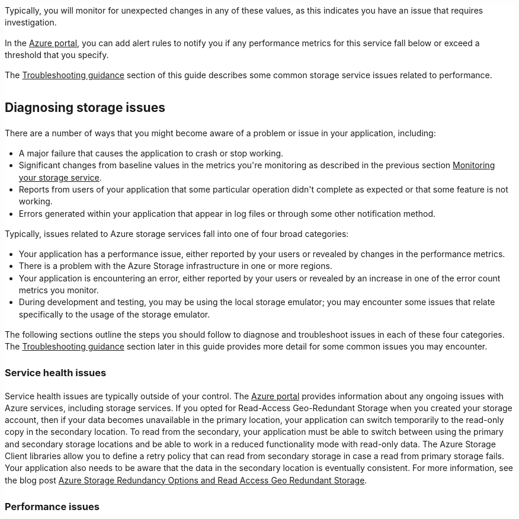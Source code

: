 Typically, you will monitor for unexpected changes in any of these values, as this indicates you have an issue that requires investigation.

In the [Azure portal](https://portal.azure.com), you can add alert rules to notify you if any performance metrics for this service fall below or exceed a threshold that you specify.

The [Troubleshooting guidance](#troubleshooting-guidance) section of this guide describes some common storage service issues related to performance.

## <a name="diagnosing-storage-issues"></a>Diagnosing storage issues

There are a number of ways that you might become aware of a problem or issue in your application, including:

- A major failure that causes the application to crash or stop working.
- Significant changes from baseline values in the metrics you're monitoring as described in the previous section [Monitoring your storage service](#monitoring-your-storage-service).
- Reports from users of your application that some particular operation didn't complete as expected or that some feature is not working.
- Errors generated within your application that appear in log files or through some other notification method.

Typically, issues related to Azure storage services fall into one of four broad categories:

- Your application has a performance issue, either reported by your users or revealed by changes in the performance metrics.
- There is a problem with the Azure Storage infrastructure in one or more regions.
- Your application is encountering an error, either reported by your users or revealed by an increase in one of the error count metrics you monitor.
- During development and testing, you may be using the local storage emulator; you may encounter some issues that relate specifically to the usage of the storage emulator.

The following sections outline the steps you should follow to diagnose and troubleshoot issues in each of these four categories. The [Troubleshooting guidance](#troubleshooting-guidance) section later in this guide provides more detail for some common issues you may encounter.

### <a name="service-health-issues"></a>Service health issues

Service health issues are typically outside of your control. The [Azure portal](https://portal.azure.com) provides information about any ongoing issues with Azure services, including storage services. If you opted for Read-Access Geo-Redundant Storage when you created your storage account, then if your data becomes unavailable in the primary location, your application can switch temporarily to the read-only copy in the secondary location. To read from the secondary, your application must be able to switch between using the primary and secondary storage locations and be able to work in a reduced functionality mode with read-only data. The Azure Storage Client libraries allow you to define a retry policy that can read from secondary storage in case a read from primary storage fails. Your application also needs to be aware that the data in the secondary location is eventually consistent. For more information, see the blog post [Azure Storage Redundancy Options and Read Access Geo Redundant Storage](https://blogs.msdn.microsoft.com/windowsazurestorage/2013/12/11/windows-azure-storage-redundancy-options-and-read-access-geo-redundant-storage/).

### <a name="performance-issues"></a>Performance issues
